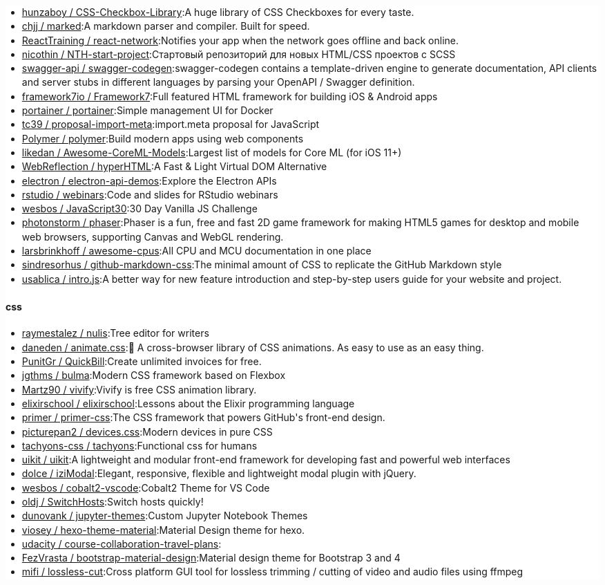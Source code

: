 * [hunzaboy / CSS-Checkbox-Library](https://github.com/hunzaboy/CSS-Checkbox-Library):A huge library of CSS Checkboxes for every taste.
* [chjj / marked](https://github.com/chjj/marked):A markdown parser and compiler. Built for speed.
* [ReactTraining / react-network](https://github.com/ReactTraining/react-network):Notifies your app when the network goes offline and back online.
* [nicothin / NTH-start-project](https://github.com/nicothin/NTH-start-project):Стартовый репозиторий для новых HTML/CSS проектов с SCSS
* [swagger-api / swagger-codegen](https://github.com/swagger-api/swagger-codegen):swagger-codegen contains a template-driven engine to generate documentation, API clients and server stubs in different languages by parsing your OpenAPI / Swagger definition.
* [framework7io / Framework7](https://github.com/framework7io/Framework7):Full featured HTML framework for building iOS & Android apps
* [portainer / portainer](https://github.com/portainer/portainer):Simple management UI for Docker
* [tc39 / proposal-import-meta](https://github.com/tc39/proposal-import-meta):import.meta proposal for JavaScript
* [Polymer / polymer](https://github.com/Polymer/polymer):Build modern apps using web components
* [likedan / Awesome-CoreML-Models](https://github.com/likedan/Awesome-CoreML-Models):Largest list of models for Core ML (for iOS 11+)
* [WebReflection / hyperHTML](https://github.com/WebReflection/hyperHTML):A Fast & Light Virtual DOM Alternative
* [electron / electron-api-demos](https://github.com/electron/electron-api-demos):Explore the Electron APIs
* [rstudio / webinars](https://github.com/rstudio/webinars):Code and slides for RStudio webinars
* [wesbos / JavaScript30](https://github.com/wesbos/JavaScript30):30 Day Vanilla JS Challenge
* [photonstorm / phaser](https://github.com/photonstorm/phaser):Phaser is a fun, free and fast 2D game framework for making HTML5 games for desktop and mobile web browsers, supporting Canvas and WebGL rendering.
* [larsbrinkhoff / awesome-cpus](https://github.com/larsbrinkhoff/awesome-cpus):All CPU and MCU documentation in one place
* [sindresorhus / github-markdown-css](https://github.com/sindresorhus/github-markdown-css):The minimal amount of CSS to replicate the GitHub Markdown style
* [usablica / intro.js](https://github.com/usablica/intro.js):A better way for new feature introduction and step-by-step users guide for your website and project.

#### css
* [raymestalez / nulis](https://github.com/raymestalez/nulis):Tree editor for writers
* [daneden / animate.css](https://github.com/daneden/animate.css):🍿 A cross-browser library of CSS animations. As easy to use as an easy thing.
* [PunitGr / QuickBill](https://github.com/PunitGr/QuickBill):Create unlimited invoices for free.
* [jgthms / bulma](https://github.com/jgthms/bulma):Modern CSS framework based on Flexbox
* [Martz90 / vivify](https://github.com/Martz90/vivify):Vivify is free CSS animation library.
* [elixirschool / elixirschool](https://github.com/elixirschool/elixirschool):Lessons about the Elixir programming language
* [primer / primer-css](https://github.com/primer/primer-css):The CSS framework that powers GitHub's front-end design.
* [picturepan2 / devices.css](https://github.com/picturepan2/devices.css):Modern devices in pure CSS
* [tachyons-css / tachyons](https://github.com/tachyons-css/tachyons):Functional css for humans
* [uikit / uikit](https://github.com/uikit/uikit):A lightweight and modular front-end framework for developing fast and powerful web interfaces
* [dolce / iziModal](https://github.com/dolce/iziModal):Elegant, responsive, flexible and lightweight modal plugin with jQuery.
* [wesbos / cobalt2-vscode](https://github.com/wesbos/cobalt2-vscode):Cobalt2 Theme for VS Code
* [oldj / SwitchHosts](https://github.com/oldj/SwitchHosts):Switch hosts quickly!
* [dunovank / jupyter-themes](https://github.com/dunovank/jupyter-themes):Custom Jupyter Notebook Themes
* [viosey / hexo-theme-material](https://github.com/viosey/hexo-theme-material):Material Design theme for hexo.
* [udacity / course-collaboration-travel-plans](https://github.com/udacity/course-collaboration-travel-plans):
* [FezVrasta / bootstrap-material-design](https://github.com/FezVrasta/bootstrap-material-design):Material design theme for Bootstrap 3 and 4
* [mifi / lossless-cut](https://github.com/mifi/lossless-cut):Cross platform GUI tool for lossless trimming / cutting of video and audio files using ffmpeg
